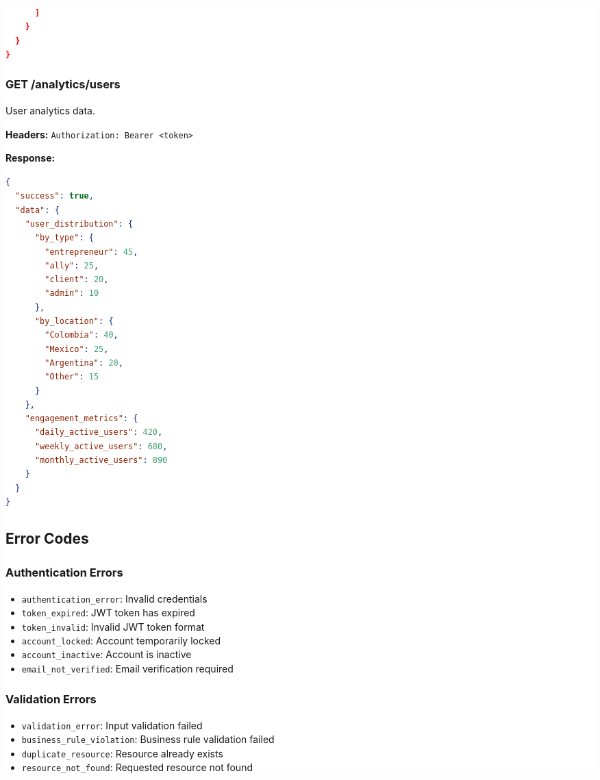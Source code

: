 ```json
      ]
    }
  }
}
```

### GET /analytics/users

User analytics data.

**Headers:** `Authorization: Bearer <token>`

**Response:**
```json
{
  "success": true,
  "data": {
    "user_distribution": {
      "by_type": {
        "entrepreneur": 45,
        "ally": 25,
        "client": 20,
        "admin": 10
      },
      "by_location": {
        "Colombia": 40,
        "Mexico": 25,
        "Argentina": 20,
        "Other": 15
      }
    },
    "engagement_metrics": {
      "daily_active_users": 420,
      "weekly_active_users": 680,
      "monthly_active_users": 890
    }
  }
}
```

## Error Codes

### Authentication Errors
- `authentication_error`: Invalid credentials
- `token_expired`: JWT token has expired
- `token_invalid`: Invalid JWT token format
- `account_locked`: Account temporarily locked
- `account_inactive`: Account is inactive
- `email_not_verified`: Email verification required

### Validation Errors
- `validation_error`: Input validation failed
- `business_rule_violation`: Business rule validation failed
- `duplicate_resource`: Resource already exists
- `resource_not_found`: Requested resource not found
